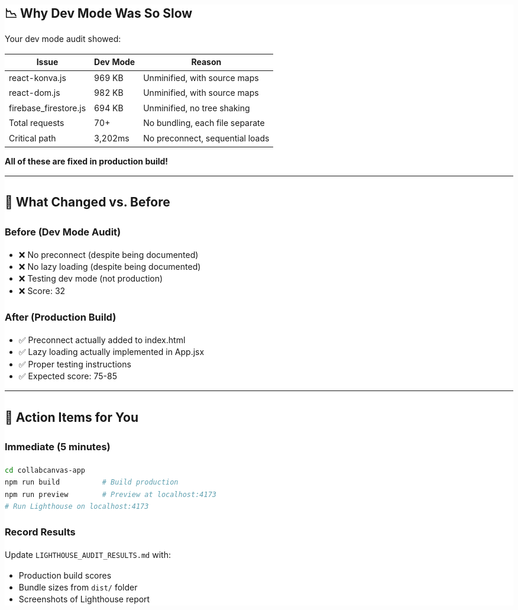 ## 📉 Why Dev Mode Was So Slow

Your dev mode audit showed:

| Issue | Dev Mode | Reason |
|-------|----------|--------|
| react-konva.js | 969 KB | Unminified, with source maps |
| react-dom.js | 982 KB | Unminified, with source maps |
| firebase_firestore.js | 694 KB | Unminified, no tree shaking |
| Total requests | 70+ | No bundling, each file separate |
| Critical path | 3,202ms | No preconnect, sequential loads |

**All of these are fixed in production build!**

---

## 🎉 What Changed vs. Before

### Before (Dev Mode Audit)
- ❌ No preconnect (despite being documented)
- ❌ No lazy loading (despite being documented)
- ❌ Testing dev mode (not production)
- ❌ Score: 32

### After (Production Build)
- ✅ Preconnect actually added to index.html
- ✅ Lazy loading actually implemented in App.jsx
- ✅ Proper testing instructions
- ✅ Expected score: 75-85

---

## 🚀 Action Items for You

### Immediate (5 minutes)
```bash
cd collabcanvas-app
npm run build          # Build production
npm run preview        # Preview at localhost:4173
# Run Lighthouse on localhost:4173
```

### Record Results
Update `LIGHTHOUSE_AUDIT_RESULTS.md` with:
- Production build scores
- Bundle sizes from `dist/` folder
- Screenshots of Lighthouse report

